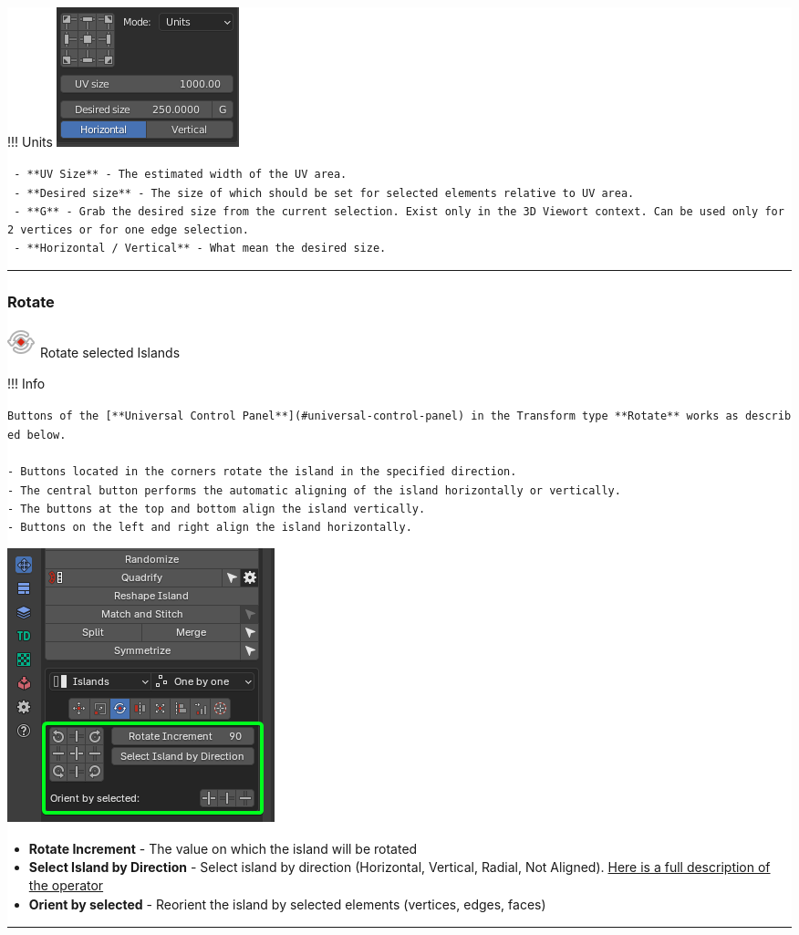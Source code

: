 !!! Units
    ![](img/screen/transform/tr_scale_mode_units.png)

     - **UV Size** - The estimated width of the UV area.
     - **Desired size** - The size of which should be set for selected elements relative to UV area.
     - **G** - Grab the desired size from the current selection. Exist only in the 3D Viewort context. Can be used only for 2 vertices or for one edge selection.
     - **Horizontal / Vertical** - What mean the desired size.

---
### Rotate

![](img/icons/transform-rotate.png) Rotate selected Islands 

!!! Info

    Buttons of the [**Universal Control Panel**](#universal-control-panel) in the Transform type **Rotate** works as described below.
    
    - Buttons located in the corners rotate the island in the specified direction.
    - The central button performs the automatic aligning of the island horizontally or vertically.
    - The buttons at the top and bottom align the island vertically.
    - Buttons on the left and right align the island horizontally.

![Transform](img/screen/transform/Rotate.png)

- **Rotate Increment** - The value on which the island will be rotated
- **Select Island by Direction** - Select island by direction (Horizontal, Vertical, Radial, Not Aligned). [Here is a full description of the operator](./select.md#select-islands-by-direction)
- **Orient by selected** - Reorient the island by selected elements (vertices, edges, faces)

---